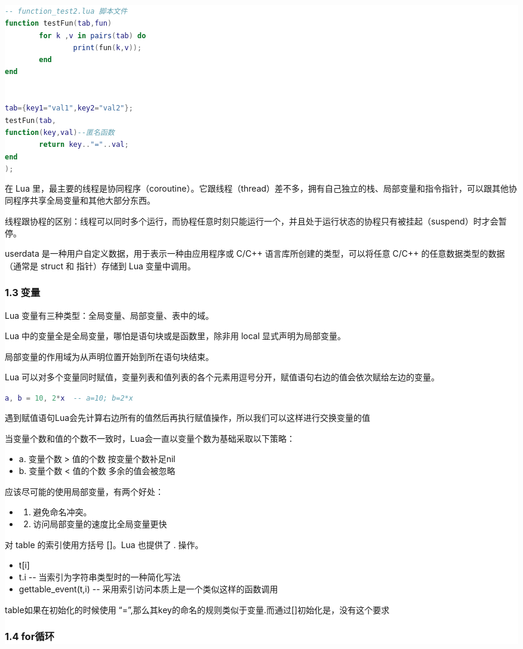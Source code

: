 ```lua
-- function_test2.lua 脚本文件
function testFun(tab,fun)
        for k ,v in pairs(tab) do
                print(fun(k,v));
        end
end


tab={key1="val1",key2="val2"};
testFun(tab,
function(key,val)--匿名函数
        return key.."="..val;
end
);
```

在 Lua 里，最主要的线程是协同程序（coroutine）。它跟线程（thread）差不多，拥有自己独立的栈、局部变量和指令指针，可以跟其他协同程序共享全局变量和其他大部分东西。

线程跟协程的区别：线程可以同时多个运行，而协程任意时刻只能运行一个，并且处于运行状态的协程只有被挂起（suspend）时才会暂停。

userdata 是一种用户自定义数据，用于表示一种由应用程序或 C/C++ 语言库所创建的类型，可以将任意 C/C++ 的任意数据类型的数据（通常是 struct 和 指针）存储到 Lua 变量中调用。

### 1.3 变量
Lua 变量有三种类型：全局变量、局部变量、表中的域。

Lua 中的变量全是全局变量，哪怕是语句块或是函数里，除非用 local 显式声明为局部变量。

局部变量的作用域为从声明位置开始到所在语句块结束。 

Lua 可以对多个变量同时赋值，变量列表和值列表的各个元素用逗号分开，赋值语句右边的值会依次赋给左边的变量。

```lua
a, b = 10, 2*x  -- a=10; b=2*x
```
遇到赋值语句Lua会先计算右边所有的值然后再执行赋值操作，所以我们可以这样进行交换变量的值

 当变量个数和值的个数不一致时，Lua会一直以变量个数为基础采取以下策略：

 -   a. 变量个数 > 值的个数             按变量个数补足nil
- b. 变量个数 < 值的个数             多余的值会被忽略

 应该尽可能的使用局部变量，有两个好处：

-   1. 避免命名冲突。
-   2. 访问局部变量的速度比全局变量更快

 对 table 的索引使用方括号 []。Lua 也提供了 . 操作。

-   t[i]
-   t.i                 -- 当索引为字符串类型时的一种简化写法
-   gettable_event(t,i) -- 采用索引访问本质上是一个类似这样的函数调用

table如果在初始化的时候使用 “=”,那么其key的命名的规则类似于变量.而通过[]初始化是，没有这个要求

### 1.4 for循环
